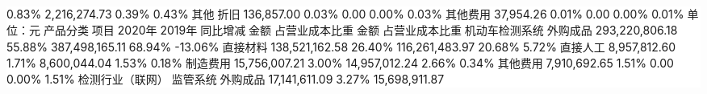 0.83%
2,216,274.73
0.39%
0.43%
其他
折旧
136,857.00
0.03%
0.00
0.00%
0.03%
其他费用
37,954.26
0.01%
0.00
0.00%
0.01%
单位：元
产品分类
项目
2020年
2019年
同比增减
金额
占营业成本比重
金额
占营业成本比重
机动车检测系统
外购成品
293,220,806.18
55.88%
387,498,165.11
68.94%
-13.06%
直接材料
138,521,162.58
26.40%
116,261,483.97
20.68%
5.72%
直接人工
8,957,812.60
1.71%
8,600,044.04
1.53%
0.18%
制造费用
15,756,007.21
3.00%
14,957,012.24
2.66%
0.34%
其他费用
7,910,692.65
1.51%
0.00
0.00%
1.51%
检测行业（联网）
监管系统
外购成品
17,141,611.09
3.27%
15,698,911.87